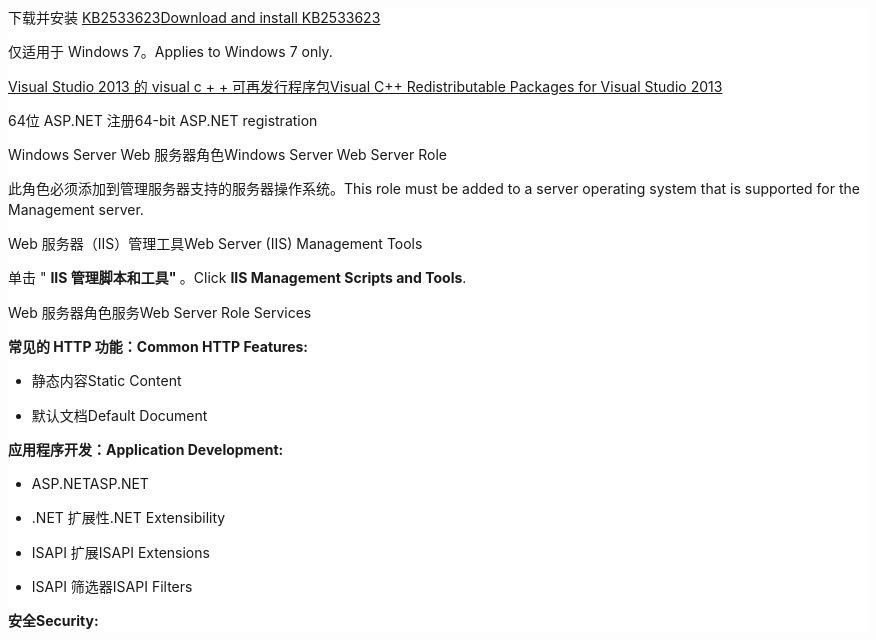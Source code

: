 </tr>
<tr class="even">
<td align="left"><p><span data-ttu-id="343c6-151">下载并安装 <a href="https://support.microsoft.com/kb/2533623" data-raw-source="[KB2533623](https://support.microsoft.com/kb/2533623)"> KB2533623</span><span class="sxs-lookup"><span data-stu-id="343c6-151">Download and install <a href="https://support.microsoft.com/kb/2533623" data-raw-source="[KB2533623](https://support.microsoft.com/kb/2533623)">KB2533623</span></span></a></p></td>
<td align="left"><p><span data-ttu-id="343c6-152">仅适用于 Windows 7。</span><span class="sxs-lookup"><span data-stu-id="343c6-152">Applies to Windows 7 only.</span></span></p></td>
</tr>
<tr class="odd">
<td align="left"><p><a href="https://www.microsoft.com/download/details.aspx?id=40784" data-raw-source="[Visual C++ Redistributable Packages for Visual Studio 2013](https://www.microsoft.com/download/details.aspx?id=40784)"><span data-ttu-id="343c6-153">Visual Studio 2013 的 visual c + + 可再发行程序包</span><span class="sxs-lookup"><span data-stu-id="343c6-153">Visual C++ Redistributable Packages for Visual Studio 2013</span></span></a></p></td>
<td align="left"><p></p></td>
</tr>
<tr class="even">
<td align="left"><p><span data-ttu-id="343c6-154">64位 ASP.NET 注册</span><span class="sxs-lookup"><span data-stu-id="343c6-154">64-bit ASP.NET registration</span></span></p></td>
<td align="left"><p></p></td>
</tr>
<tr class="odd">
<td align="left"><p><span data-ttu-id="343c6-155">Windows Server Web 服务器角色</span><span class="sxs-lookup"><span data-stu-id="343c6-155">Windows Server Web Server Role</span></span></p></td>
<td align="left"><p><span data-ttu-id="343c6-156">此角色必须添加到管理服务器支持的服务器操作系统。</span><span class="sxs-lookup"><span data-stu-id="343c6-156">This role must be added to a server operating system that is supported for the Management server.</span></span></p></td>
</tr>
<tr class="even">
<td align="left"><p><span data-ttu-id="343c6-157">Web 服务器（IIS）管理工具</span><span class="sxs-lookup"><span data-stu-id="343c6-157">Web Server (IIS) Management Tools</span></span></p></td>
<td align="left"><p><span data-ttu-id="343c6-158">单击 " <strong> IIS 管理脚本和工具" </strong> 。</span><span class="sxs-lookup"><span data-stu-id="343c6-158">Click <strong>IIS Management Scripts and Tools</strong>.</span></span></p></td>
</tr>
<tr class="odd">
<td align="left"><p><span data-ttu-id="343c6-159">Web 服务器角色服务</span><span class="sxs-lookup"><span data-stu-id="343c6-159">Web Server Role Services</span></span></p></td>
<td align="left"><p><strong><span data-ttu-id="343c6-160">常见的 HTTP 功能：</span><span class="sxs-lookup"><span data-stu-id="343c6-160">Common HTTP Features:</span></span></strong></p>
<ul>
<li><p><span data-ttu-id="343c6-161">静态内容</span><span class="sxs-lookup"><span data-stu-id="343c6-161">Static Content</span></span></p></li>
<li><p><span data-ttu-id="343c6-162">默认文档</span><span class="sxs-lookup"><span data-stu-id="343c6-162">Default Document</span></span></p></li>
</ul>
<p><strong><span data-ttu-id="343c6-163">应用程序开发：</span><span class="sxs-lookup"><span data-stu-id="343c6-163">Application Development:</span></span></strong></p>
<ul>
<li><p><span data-ttu-id="343c6-164">ASP.NET</span><span class="sxs-lookup"><span data-stu-id="343c6-164">ASP.NET</span></span></p></li>
<li><p><span data-ttu-id="343c6-165">.NET 扩展性</span><span class="sxs-lookup"><span data-stu-id="343c6-165">.NET Extensibility</span></span></p></li>
<li><p><span data-ttu-id="343c6-166">ISAPI 扩展</span><span class="sxs-lookup"><span data-stu-id="343c6-166">ISAPI Extensions</span></span></p></li>
<li><p><span data-ttu-id="343c6-167">ISAPI 筛选器</span><span class="sxs-lookup"><span data-stu-id="343c6-167">ISAPI Filters</span></span></p></li>
</ul>
<p><strong><span data-ttu-id="343c6-168">安全</span><span class="sxs-lookup"><span data-stu-id="343c6-168">Security:</span></span></strong></p>
<ul>